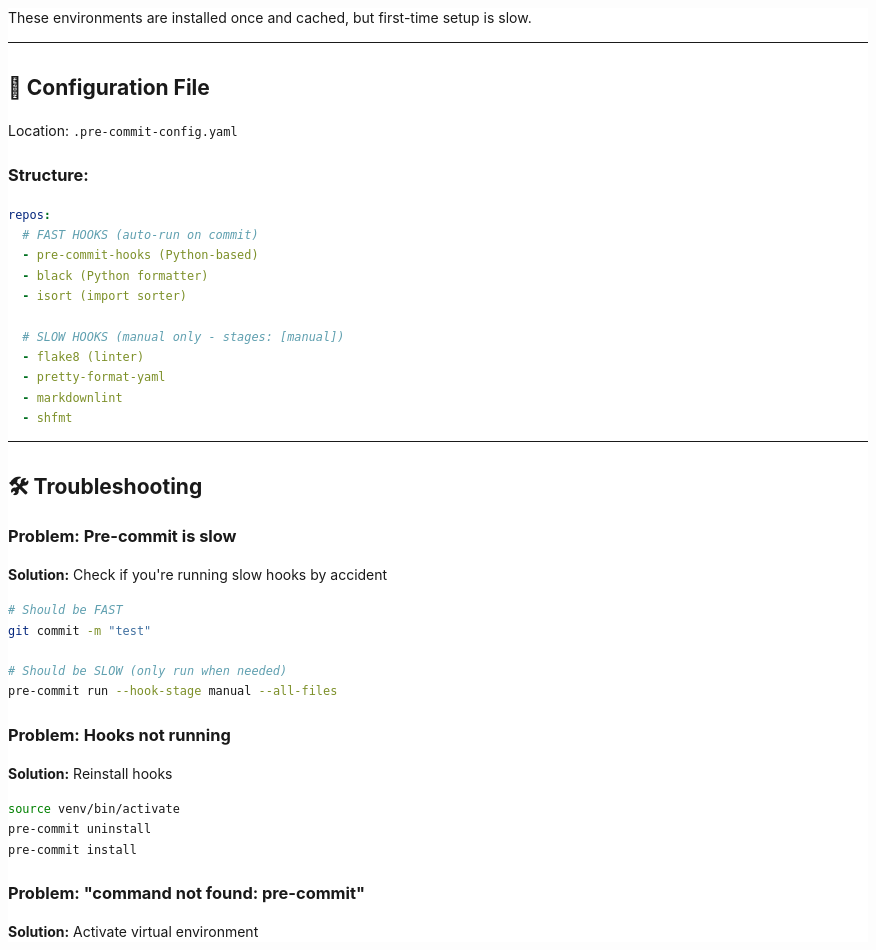 These environments are installed once and cached, but first-time setup is slow.

---

## 🔧 Configuration File

Location: `.pre-commit-config.yaml`

### Structure:

```yaml
repos:
  # FAST HOOKS (auto-run on commit)
  - pre-commit-hooks (Python-based)
  - black (Python formatter)
  - isort (import sorter)

  # SLOW HOOKS (manual only - stages: [manual])
  - flake8 (linter)
  - pretty-format-yaml
  - markdownlint
  - shfmt
```

---

## 🛠️ Troubleshooting

### Problem: Pre-commit is slow

**Solution:** Check if you're running slow hooks by accident

```bash
# Should be FAST
git commit -m "test"

# Should be SLOW (only run when needed)
pre-commit run --hook-stage manual --all-files
```

### Problem: Hooks not running

**Solution:** Reinstall hooks

```bash
source venv/bin/activate
pre-commit uninstall
pre-commit install
```

### Problem: "command not found: pre-commit"

**Solution:** Activate virtual environment
